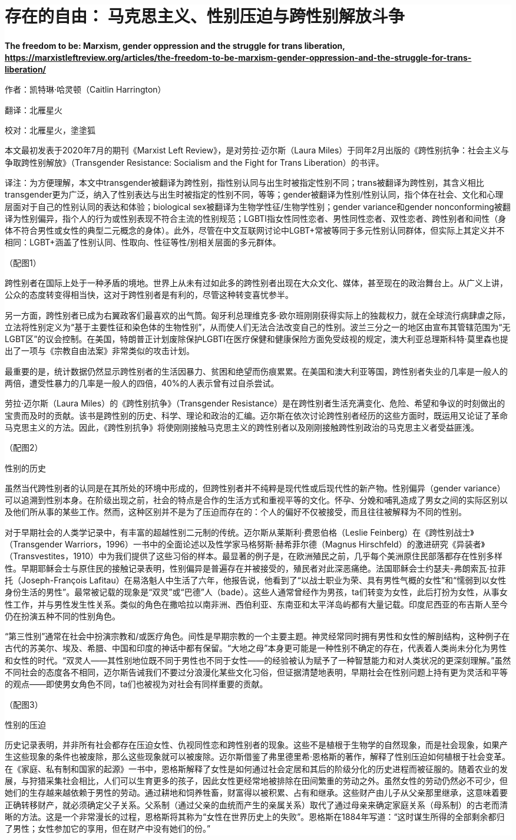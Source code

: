 # 存在的自由： 马克思主义、性别压迫与跨性别解放斗争

**The freedom to be: Marxism, gender oppression and the struggle for trans liberation, https://marxistleftreview.org/articles/the-freedom-to-be-marxism-gender-oppression-and-the-struggle-for-trans-liberation/**

作者：凯特琳·哈灵顿（Caitlin Harrington）

翻译：北雁星火

校对：北雁星火，塗塗狐

本文最初发表于2020年7月的期刊《Marxist Left Review》，是对劳拉·迈尔斯（Laura Miles）于同年2月出版的《跨性别抗争：社会主义与争取跨性别解放》（Transgender Resistance: Socialism and the Fight for Trans Liberation）的书评。

译注：为方便理解，本文中transgender被翻译为跨性别，指性别认同与出生时被指定性别不同；trans被翻译为跨性别，其含义相比transgender更为广泛，纳入了性别表达与出生时被指定的性别不同，等等；gender被翻译为性别/性别认同，指个体在社会、文化和心理层面对于自己的性别认同的表达和体验；biological sex被翻译为生物学性征/生物学性别；gender variance和gender nonconforming被翻译为性别偏异，指个人的行为或性别表现不符合主流的性别规范；LGBTI指女性同性恋者、男性同性恋者、双性恋者、跨性别者和间性（身体不符合男性或女性的典型二元概念的身体）。此外，尽管在中文互联网讨论中LGBT+常被等同于多元性别认同群体，但实际上其定义并不相同：LGBT+涵盖了性别认同、性取向、性征等性/别相关层面的多元群体。

（配图1）

跨性别者在国际上处于一种矛盾的境地。世界上从未有过如此多的跨性别者出现在大众文化、媒体，甚至现在的政治舞台上。从广义上讲，公众的态度转变得相当快，这对于跨性别者是有利的，尽管这种转变喜忧参半。

另一方面，跨性别者已成为右翼政客们最喜欢的出气筒。匈牙利总理维克多·欧尔班刚刚获得实际上的独裁权力，就在全球流行病肆虐之际，立法将性别定义为“基于主要性征和染色体的生物性别”，从而使人们无法合法改变自己的性别。波兰三分之一的地区由宣布其管辖范围为“无LGBT区”的议会控制。在美国，特朗普正计划废除保护LGBTI在医疗保健和健康保险方面免受歧视的规定，澳大利亚总理斯科特·莫里森也提出了一项与《宗教自由法案》非常类似的攻击计划。

最重要的是，统计数据仍然显示跨性别者的生活因暴力、贫困和绝望而伤痕累累。在美国和澳大利亚等国，跨性别者失业的几率是一般人的两倍，遭受性暴力的几率是一般人的四倍，40%的人表示曾有过自杀尝试。

劳拉·迈尔斯（Laura Miles）的《跨性别抗争》（Transgender Resistance）是在跨性别者生活充满变化、危险、希望和争议的时刻做出的宝贵而及时的贡献。该书是跨性别的历史、科学、理论和政治的汇编。迈尔斯在依次讨论跨性别者经历的这些方面时，既运用又论证了革命马克思主义的方法。因此，《跨性别抗争》将使刚刚接触马克思主义的跨性别者以及刚刚接触跨性别政治的马克思主义者受益匪浅。

（配图2）

性别的历史

虽然当代跨性别者的认同是在其所处的环境中形成的，但跨性别者并不纯粹是现代性或后现代性的新产物。性别偏异（gender variance）可以追溯到性别本身。在阶级出现之前，社会的特点是合作的生活方式和重视平等的文化。怀孕、分娩和哺乳造成了男女之间的实际区别以及他们所从事的某些工作。然而，这种区别并不是为了压迫而存在的：个人的偏好不仅被接受，而且往往被解释为不同的性别。

对于早期社会的人类学记录中，有丰富的超越性别二元制的传统。迈尔斯从莱斯利·费恩伯格（Leslie Feinberg）在《跨性别战士》（Transgender Warriors，1996）一书中的全面论述以及性学家马格努斯·赫希菲尔德（Magnus Hirschfeld）的激进研究《异装者》（Transvestites，1910）中为我们提供了这些习俗的样本。最显著的例子是，在欧洲殖民之前，几乎每个美洲原住民部落都存在性别多样性。早期耶稣会士与原住民的接触记录表明，性别偏异是普遍存在并被接受的，殖民者对此深恶痛绝。法国耶稣会士约瑟夫-弗朗索瓦·拉菲托（Joseph-François Lafitau）在易洛魁人中生活了六年，他报告说，他看到了“以战士职业为荣、具有男性气概的女性”和“懦弱到以女性身份生活的男性”。最常被记载的现象是“双灵”或“巴德”人（bade）。这些人通常曾经作为男孩，ta们转变为女性，此后打扮为女性，从事女性工作，并与男性发生性关系。类似的角色在撒哈拉以南非洲、西伯利亚、东南亚和太平洋岛屿都有大量记载。印度尼西亚的布吉斯人至今仍在扮演五种不同的性别角色。

“第三性别”通常在社会中扮演宗教和/或医疗角色。间性是早期宗教的一个主要主题。神灵经常同时拥有男性和女性的解剖结构，这种例子在古代的苏美尔、埃及、希腊、中国和印度的神话中都有保留。“大地之母”本身更可能是一种性别不确定的存在，代表着人类尚未分化为男性和女性的时代。“双灵人——其性别地位既不同于男性也不同于女性——的经验被认为赋予了一种智慧能力和对人类状况的更深刻理解。”虽然不同社会的态度各不相同，迈尔斯告诫我们不要过分浪漫化某些文化习俗，但证据清楚地表明，早期社会在性别问题上持有更为灵活和平等的观点——即使男女角色不同，ta们也被视为对社会有同样重要的贡献。

（配图3）

性别的压迫

历史记录表明，并非所有社会都存在压迫女性、仇视同性恋和跨性别者的现象。这些不是植根于生物学的自然现象，而是社会现象，如果产生这些现象的条件也被废除，那么这些现象就可以被废除。迈尔斯借鉴了弗里德里希·恩格斯的著作，解释了性别压迫如何植根于社会变革。在《家庭、私有制和国家的起源》一书中，恩格斯解释了女性是如何通过社会定居和其后的阶级分化的历史进程而被征服的。随着农业的发展，与狩猎采集社会相比，人们可以生育更多的孩子，因此女性更经常地被排除在田间繁重的劳动之外。虽然女性的劳动仍然必不可少，但她们的生存越来越依赖于男性的劳动。通过耕地和饲养牲畜，财富得以被积累、占有和继承。这些财产由儿子从父亲那里继承，这意味着要正确转移财产，就必须确定父子关系。父系制（通过父亲的血统而产生的亲属关系）取代了通过母亲来确定家庭关系（母系制）的古老而清晰的方法。这是一个非常漫长的过程，恩格斯将其称为“女性在世界历史上的失败”。恩格斯在1884年写道：“这时谋生所得的全部剩余都归了男性；女性参加它的享用，但在财产中没有她们的份。”
